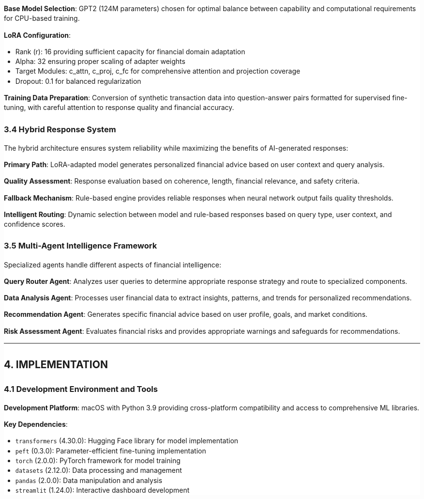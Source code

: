 **Base Model Selection**: GPT2 (124M parameters) chosen for optimal balance between capability and computational requirements for CPU-based training.

**LoRA Configuration**: 
- Rank (r): 16 providing sufficient capacity for financial domain adaptation
- Alpha: 32 ensuring proper scaling of adapter weights  
- Target Modules: c_attn, c_proj, c_fc for comprehensive attention and projection coverage
- Dropout: 0.1 for balanced regularization

**Training Data Preparation**: Conversion of synthetic transaction data into question-answer pairs formatted for supervised fine-tuning, with careful attention to response quality and financial accuracy.

### 3.4 Hybrid Response System

The hybrid architecture ensures system reliability while maximizing the benefits of AI-generated responses:

**Primary Path**: LoRA-adapted model generates personalized financial advice based on user context and query analysis.

**Quality Assessment**: Response evaluation based on coherence, length, financial relevance, and safety criteria.

**Fallback Mechanism**: Rule-based engine provides reliable responses when neural network output fails quality thresholds.

**Intelligent Routing**: Dynamic selection between model and rule-based responses based on query type, user context, and confidence scores.

### 3.5 Multi-Agent Intelligence Framework

Specialized agents handle different aspects of financial intelligence:

**Query Router Agent**: Analyzes user queries to determine appropriate response strategy and route to specialized components.

**Data Analysis Agent**: Processes user financial data to extract insights, patterns, and trends for personalized recommendations.

**Recommendation Agent**: Generates specific financial advice based on user profile, goals, and market conditions.

**Risk Assessment Agent**: Evaluates financial risks and provides appropriate warnings and safeguards for recommendations.

---

## 4. IMPLEMENTATION

### 4.1 Development Environment and Tools

**Development Platform**: macOS with Python 3.9 providing cross-platform compatibility and access to comprehensive ML libraries.

**Key Dependencies**:
- `transformers` (4.30.0): Hugging Face library for model implementation
- `peft` (0.3.0): Parameter-efficient fine-tuning implementation
- `torch` (2.0.0): PyTorch framework for model training
- `datasets` (2.12.0): Data processing and management
- `pandas` (2.0.0): Data manipulation and analysis
- `streamlit` (1.24.0): Interactive dashboard development
